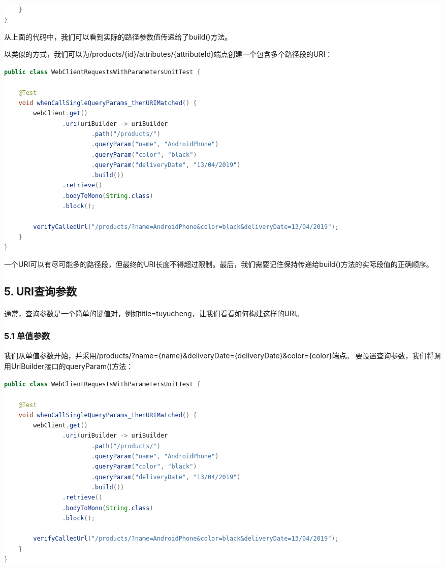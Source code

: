 ```java
    }
}
```

从上面的代码中，我们可以看到实际的路径参数值传递给了build()方法。

以类似的方式，我们可以为/products/{id}/attributes/{attributeId}端点创建一个包含多个路径段的URI：

```java
public class WebClientRequestsWithParametersUnitTest {

    @Test
    void whenCallSingleQueryParams_thenURIMatched() {
        webClient.get()
                .uri(uriBuilder -> uriBuilder
                        .path("/products/")
                        .queryParam("name", "AndroidPhone")
                        .queryParam("color", "black")
                        .queryParam("deliveryDate", "13/04/2019")
                        .build())
                .retrieve()
                .bodyToMono(String.class)
                .block();

        verifyCalledUrl("/products/?name=AndroidPhone&color=black&deliveryDate=13/04/2019");
    }
}
```

一个URI可以有尽可能多的路径段，但最终的URI长度不得超过限制。最后，我们需要记住保持传递给build()方法的实际段值的正确顺序。

## 5. URI查询参数

通常，查询参数是一个简单的键值对，例如title=tuyucheng，让我们看看如何构建这样的URI。

### 5.1 单值参数

我们从单值参数开始，并采用/products/?name={name}&deliveryDate={deliveryDate}&color={color}端点。
要设置查询参数，我们将调用UriBuilder接口的queryParam()方法：

```java
public class WebClientRequestsWithParametersUnitTest {

    @Test
    void whenCallSingleQueryParams_thenURIMatched() {
        webClient.get()
                .uri(uriBuilder -> uriBuilder
                        .path("/products/")
                        .queryParam("name", "AndroidPhone")
                        .queryParam("color", "black")
                        .queryParam("deliveryDate", "13/04/2019")
                        .build())
                .retrieve()
                .bodyToMono(String.class)
                .block();

        verifyCalledUrl("/products/?name=AndroidPhone&color=black&deliveryDate=13/04/2019");
    }
}
```
